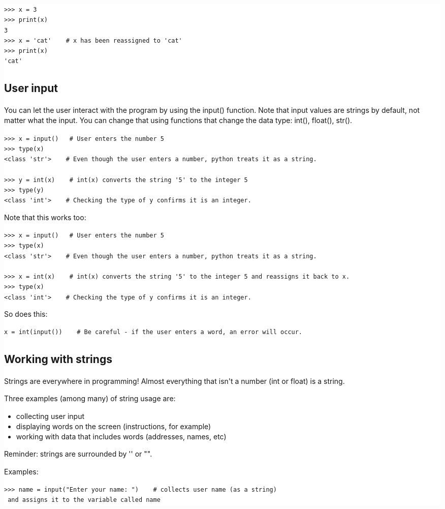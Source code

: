 ```
>>> x = 3
>>> print(x)
3
>>> x = 'cat'    # x has been reassigned to 'cat'
>>> print(x)
'cat'
```
## User input
You can let the user interact with the program by using the input() function. Note that input values are strings by default, not matter what the input. You can change that using functions that change the data type: int(), float(), str().

```
>>> x = input()   # User enters the number 5
>>> type(x)
<class 'str'>    # Even though the user enters a number, python treats it as a string.

>>> y = int(x)    # int(x) converts the string '5' to the integer 5
>>> type(y)
<class 'int'>    # Checking the type of y confirms it is an integer.
```
Note that this works too:
```
>>> x = input()   # User enters the number 5
>>> type(x)
<class 'str'>    # Even though the user enters a number, python treats it as a string.

>>> x = int(x)    # int(x) converts the string '5' to the integer 5 and reassigns it back to x.
>>> type(x)
<class 'int'>    # Checking the type of y confirms it is an integer.

```

So does this:
```
x = int(input())    # Be careful - if the user enters a word, an error will occur.
```

## Working with strings
Strings are everywhere in programming! Almost everything that isn't a number (int or float) is a string.

Three examples (among many) of string usage are:
* collecting user input
* displaying words on the screen (instructions, for example)
* working with data that includes words (addresses, names, etc)

Reminder: strings are surrounded by '' or "".

Examples:
```
>>> name = input("Enter your name: ")    # collects user name (as a string)
 and assigns it to the variable called name
 ```
